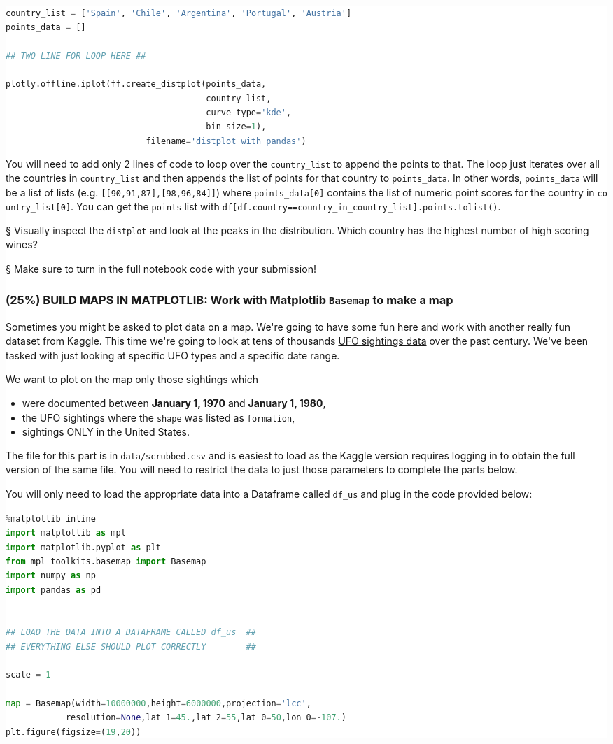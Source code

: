 ```python
country_list = ['Spain', 'Chile', 'Argentina', 'Portugal', 'Austria']
points_data = []

## TWO LINE FOR LOOP HERE ##

plotly.offline.iplot(ff.create_distplot(points_data,
                                        country_list,
                                        curve_type='kde',
                                        bin_size=1),
                            filename='distplot with pandas')

```
You will need to add only 2 lines of code to loop over the `country_list` to append the points to that.  The loop just iterates over all the countries in `country_list` and then appends the list of points for that country to `points_data`.  In other words, `points_data` will be a list of lists (e.g. `[[90,91,87],[98,96,84]]`) where `points_data[0]` contains the list of numeric point scores for the country in `country_list[0]`. You can get the `points` list with `df[df.country==country_in_country_list].points.tolist()`.


&#167;  Visually inspect the `distplot` and look at the peaks in the distribution.  Which country has the highest number of high scoring wines?


&#167;  Make sure to turn in the full notebook code with your submission!



### (25%) BUILD MAPS IN MATPLOTLIB: Work with Matplotlib `Basemap` to make a map 

Sometimes you might be asked to plot data on a map.  We're going to have some fun here and work with another
really fun dataset from Kaggle.  This time we're going to look at tens of thousands [UFO sightings data](https://www.kaggle.com/NUFORC/ufo-sightings) over the past
century.  We've been tasked with just looking at specific UFO types and a specific date range.

We want to plot on the map only those sightings which

* were documented between **January 1, 1970** and **January 1, 1980**,
* the UFO sightings where the `shape` was listed as `formation`,
* sightings ONLY in the United States.

The file for this part is in `data/scrubbed.csv` and is easiest to load as the Kaggle version requires logging in to obtain the full version of the same file.  You will need to restrict the data to just those parameters to complete the parts below.

You will only need to load the appropriate data into a Dataframe called `df_us` and plug in the code
provided below:

```python
%matplotlib inline
import matplotlib as mpl
import matplotlib.pyplot as plt
from mpl_toolkits.basemap import Basemap
import numpy as np
import pandas as pd


## LOAD THE DATA INTO A DATAFRAME CALLED df_us  ##
## EVERYTHING ELSE SHOULD PLOT CORRECTLY        ##

scale = 1

map = Basemap(width=10000000,height=6000000,projection='lcc',
            resolution=None,lat_1=45.,lat_2=55,lat_0=50,lon_0=-107.)
plt.figure(figsize=(19,20))
```